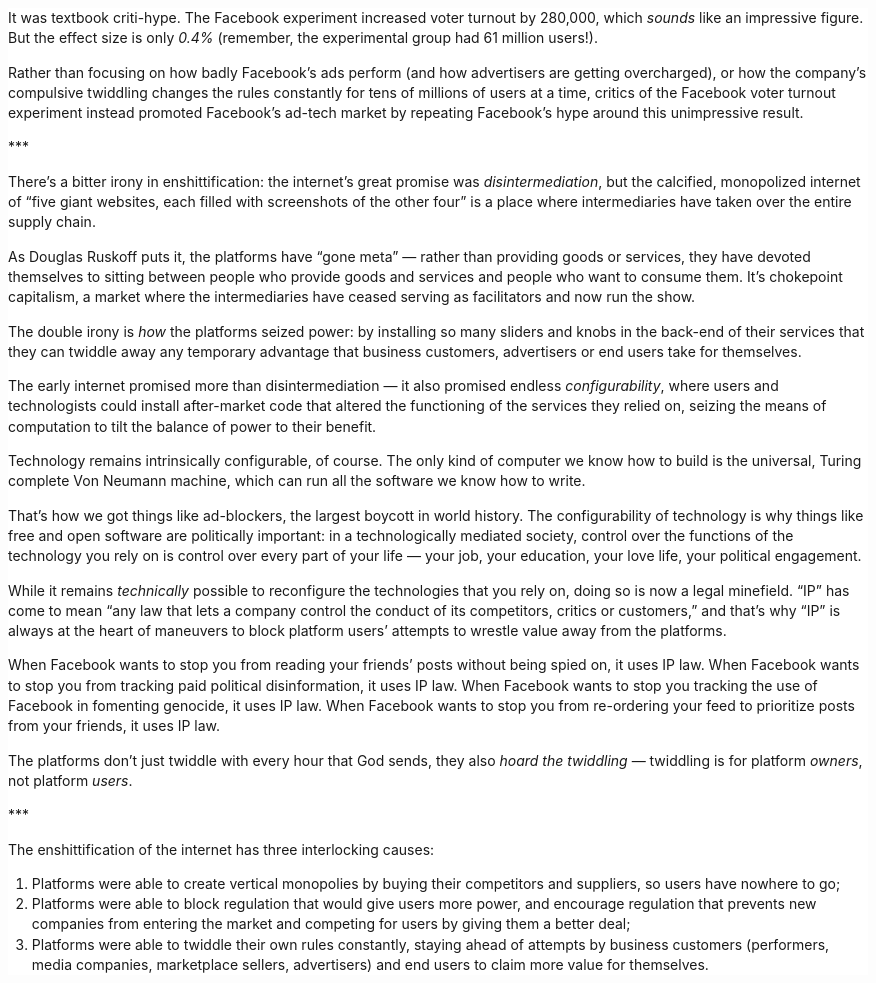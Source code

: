 It was textbook criti-hype. The Facebook experiment increased voter turnout by 280,000, which *sounds* like an impressive figure. But the effect size is only *0.4%* (remember, the experimental group had 61 million users!).

Rather than focusing on how badly Facebook’s ads perform (and how advertisers are getting overcharged), or how the company’s compulsive twiddling changes the rules constantly for tens of millions of users at a time, critics of the Facebook voter turnout experiment instead promoted Facebook’s ad-tech market by repeating Facebook’s hype around this unimpressive result.

\*\**

There’s a bitter irony in enshittification: the internet’s great promise was *disintermediation*, but the calcified, monopolized internet of “five giant websites, each filled with screenshots of the other four” is a place where intermediaries have taken over the entire supply chain.

As Douglas Ruskoff puts it, the platforms have “gone meta” — rather than providing goods or services, they have devoted themselves to sitting between people who provide goods and services and people who want to consume them. It’s chokepoint capitalism, a market where the intermediaries have ceased serving as facilitators and now run the show.

The double irony is *how* the platforms seized power: by installing so many sliders and knobs in the back-end of their services that they can twiddle away any temporary advantage that business customers, advertisers or end users take for themselves.

The early internet promised more than disintermediation — it also promised endless *configurability*, where users and technologists could install after-market code that altered the functioning of the services they relied on, seizing the means of computation to tilt the balance of power to their benefit.

Technology remains intrinsically configurable, of course. The only kind of computer we know how to build is the universal, Turing complete Von Neumann machine, which can run all the software we know how to write.

That’s how we got things like ad-blockers, the largest boycott in world history. The configurability of technology is why things like free and open software are politically important: in a technologically mediated society, control over the functions of the technology you rely on is control over every part of your life — your job, your education, your love life, your political engagement.

While it remains *technically* possible to reconfigure the technologies that you rely on, doing so is now a legal minefield. “IP” has come to mean “any law that lets a company control the conduct of its competitors, critics or customers,” and that’s why “IP” is always at the heart of maneuvers to block platform users’ attempts to wrestle value away from the platforms.

When Facebook wants to stop you from reading your friends’ posts without being spied on, it uses IP law. When Facebook wants to stop you from tracking paid political disinformation, it uses IP law. When Facebook wants to stop you tracking the use of Facebook in fomenting genocide, it uses IP law. When Facebook wants to stop you from re-ordering your feed to prioritize posts from your friends, it uses IP law.

The platforms don’t just twiddle with every hour that God sends, they also *hoard the twiddling* — twiddling is for platform *owners*, not platform *users*.

\*\**

The enshittification of the internet has three interlocking causes:

1. Platforms were able to create vertical monopolies by buying their competitors and suppliers, so users have nowhere to go;
2. Platforms were able to block regulation that would give users more power, and encourage regulation that prevents new companies from entering the market and competing for users by giving them a better deal;
3. Platforms were able to twiddle their own rules constantly, staying ahead of attempts by business customers (performers, media companies, marketplace sellers, advertisers) and end users to claim more value for themselves.
